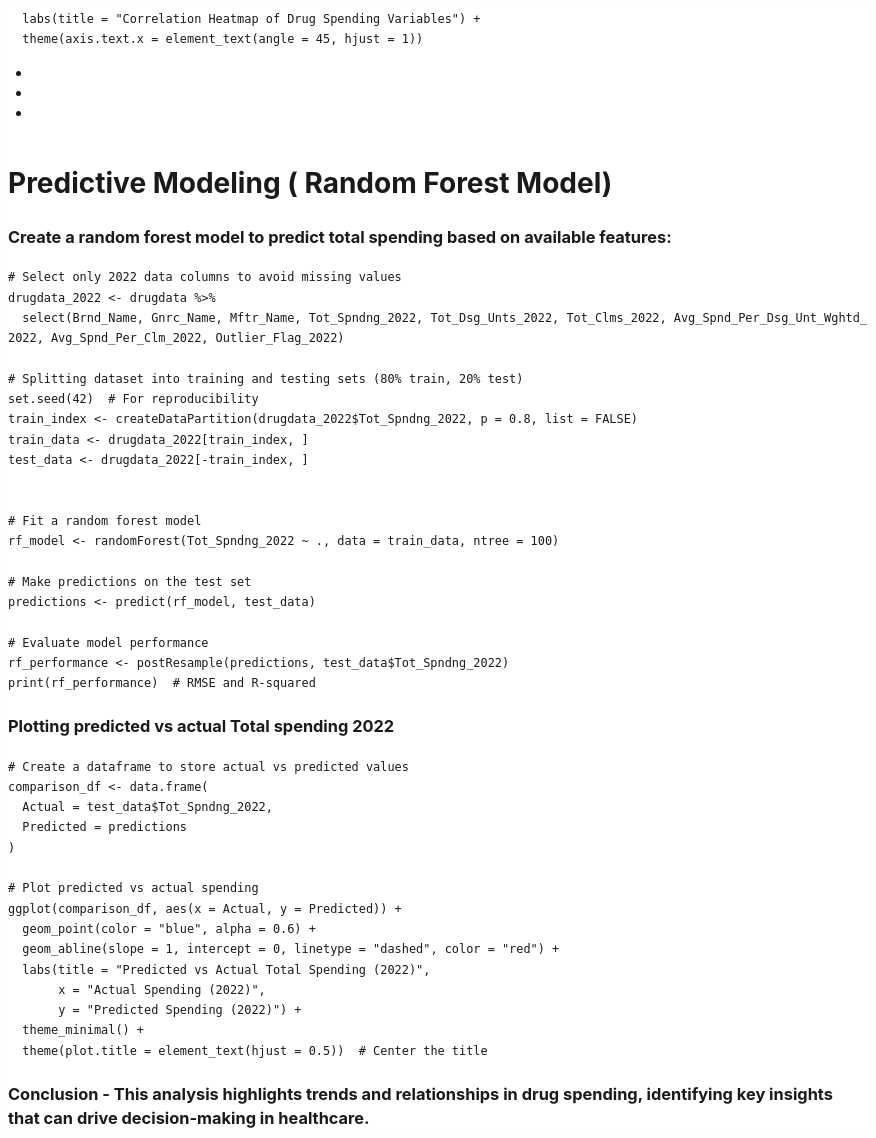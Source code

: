 ```
  labs(title = "Correlation Heatmap of Drug Spending Variables") +
  theme(axis.text.x = element_text(angle = 45, hjust = 1))
```
*
*
*
# Predictive Modeling ( Random Forest Model)
### Create a random forest model to predict total spending based on available features:
```
# Select only 2022 data columns to avoid missing values
drugdata_2022 <- drugdata %>%
  select(Brnd_Name, Gnrc_Name, Mftr_Name, Tot_Spndng_2022, Tot_Dsg_Unts_2022, Tot_Clms_2022, Avg_Spnd_Per_Dsg_Unt_Wghtd_2022, Avg_Spnd_Per_Clm_2022, Outlier_Flag_2022)

# Splitting dataset into training and testing sets (80% train, 20% test)
set.seed(42)  # For reproducibility
train_index <- createDataPartition(drugdata_2022$Tot_Spndng_2022, p = 0.8, list = FALSE)
train_data <- drugdata_2022[train_index, ]
test_data <- drugdata_2022[-train_index, ]


# Fit a random forest model
rf_model <- randomForest(Tot_Spndng_2022 ~ ., data = train_data, ntree = 100)

# Make predictions on the test set
predictions <- predict(rf_model, test_data)

# Evaluate model performance
rf_performance <- postResample(predictions, test_data$Tot_Spndng_2022)
print(rf_performance)  # RMSE and R-squared

```
### Plotting predicted vs actual Total spending 2022
```
# Create a dataframe to store actual vs predicted values
comparison_df <- data.frame(
  Actual = test_data$Tot_Spndng_2022,
  Predicted = predictions
)

# Plot predicted vs actual spending
ggplot(comparison_df, aes(x = Actual, y = Predicted)) +
  geom_point(color = "blue", alpha = 0.6) +
  geom_abline(slope = 1, intercept = 0, linetype = "dashed", color = "red") +
  labs(title = "Predicted vs Actual Total Spending (2022)",
       x = "Actual Spending (2022)",
       y = "Predicted Spending (2022)") +
  theme_minimal() +
  theme(plot.title = element_text(hjust = 0.5))  # Center the title
```

### Conclusion - This analysis highlights trends and relationships in drug spending, identifying key insights that can drive decision-making in healthcare.


